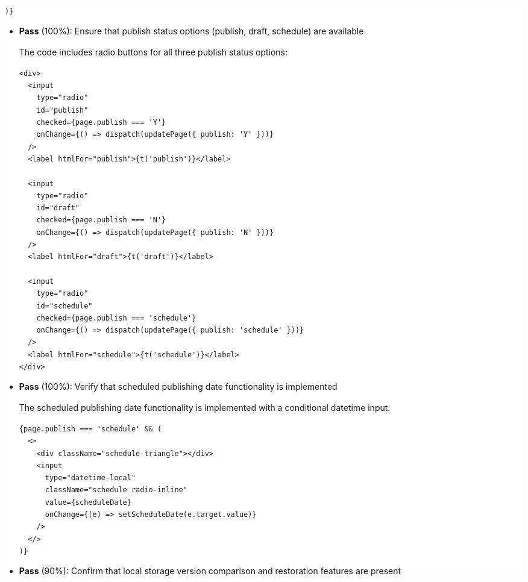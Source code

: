   ```tsx
  )}
  ```

- **Pass** (100%): Ensure that publish status options (publish, draft, schedule) are available
  
  The code includes radio buttons for all three publish status options:
  ```tsx
  <div>
    <input
      type="radio"
      id="publish"
      checked={page.publish === 'Y'}
      onChange={() => dispatch(updatePage({ publish: 'Y' }))}
    />
    <label htmlFor="publish">{t('publish')}</label>
    
    <input
      type="radio"
      id="draft"
      checked={page.publish === 'N'}
      onChange={() => dispatch(updatePage({ publish: 'N' }))}
    />
    <label htmlFor="draft">{t('draft')}</label>
    
    <input
      type="radio"
      id="schedule"
      checked={page.publish === 'schedule'}
      onChange={() => dispatch(updatePage({ publish: 'schedule' }))}
    />
    <label htmlFor="schedule">{t('schedule')}</label>
  </div>
  ```

- **Pass** (100%): Verify that scheduled publishing date functionality is implemented
  
  The scheduled publishing date functionality is implemented with a conditional datetime input:
  ```tsx
  {page.publish === 'schedule' && (
    <>
      <div className="schedule-triangle"></div>
      <input
        type="datetime-local"
        className="schedule radio-inline"
        value={scheduleDate}
        onChange={(e) => setScheduleDate(e.target.value)}
      />
    </>
  )}
  ```

- **Pass** (90%): Confirm that local storage version comparison and restoration features are present
  